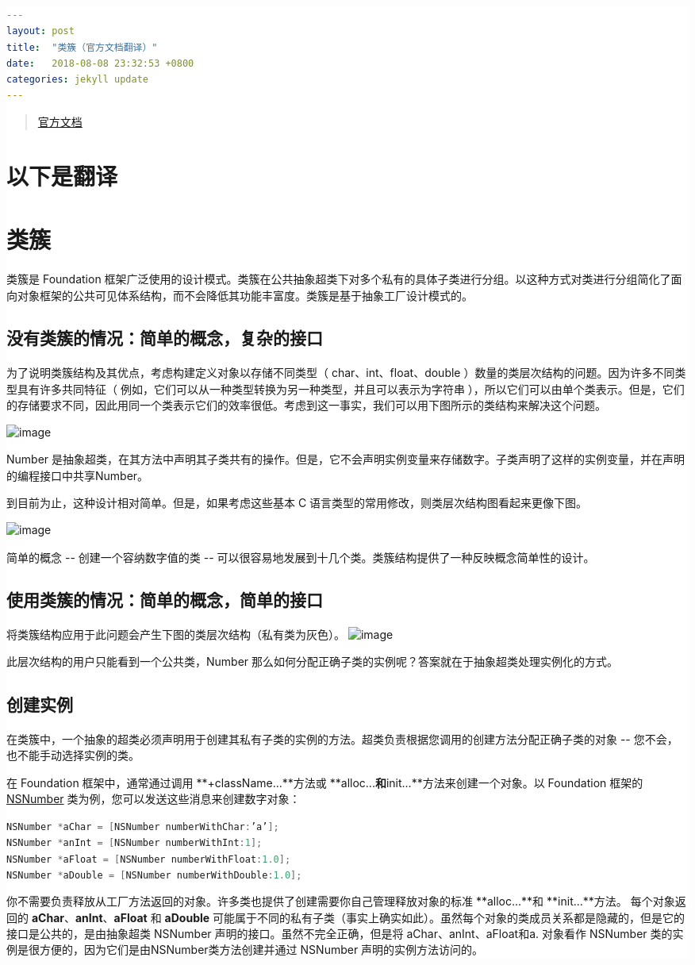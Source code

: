 ```yaml
---
layout: post
title:  "类簇（官方文档翻译）"
date:   2018-08-08 23:32:53 +0800
categories: jekyll update
---
```


> [官方文档](https://developer.apple.com/library/archive/documentation/General/Conceptual/CocoaEncyclopedia/ClassClusters/ClassClusters.html#//apple_ref/doc/uid/TP40010810-CH4-SW1)

# 以下是翻译

# 类簇

类簇是 Foundation 框架广泛使用的设计模式。类簇在公共抽象超类下对多个私有的具体子类进行分组。以这种方式对类进行分组简化了面向对象框架的公共可见体系结构，而不会降低其功能丰富度。类簇是基于抽象工厂设计模式的。

## 没有类簇的情况：简单的概念，复杂的接口

为了说明类簇结构及其优点，考虑构建定义对象以存储不同类型（ char、int、float、double ）数量的类层次结构的问题。因为许多不同类型具有许多共同特征（ 例如，它们可以从一种类型转换为另一种类型，并且可以表示为字符串 ），所以它们可以由单个类表示。但是，它们的存储要求不同，因此用同一个类表示它们的效率很低。考虑到这一事实，我们可以用下图所示的类结构来解决这个问题。

![image](http://upload-images.jianshu.io/upload_images/1342490-a83374a3eb29efc5.gif?imageMogr2/auto-orient/strip)

Number 是抽象超类，在其方法中声明其子类共有的操作。但是，它不会声明实例变量来存储数字。子类声明了这样的实例变量，并在声明的编程接口中共享Number。

到目前为止，这种设计相对简单。但是，如果考虑这些基本 C 语言类型的常用修改，则类层次结构图看起来更像下图。

![image](http://upload-images.jianshu.io/upload_images/1342490-a0e165d4f73b6b4d.gif?imageMogr2/auto-orient/strip)

简单的概念 -- 创建一个容纳数字值的类 -- 可以很容易地发展到十几个类。类簇结构提供了一种反映概念简单性的设计。

## 使用类簇的情况：简单的概念，简单的接口

将类簇结构应用于此问题会产生下图的类层次结构（私有类为灰色）。
![image](http://upload-images.jianshu.io/upload_images/1342490-364a9c7f1d72beb5.gif?imageMogr2/auto-orient/strip)

此层次结构的用户只能看到一个公共类，Number 那么如何分配正确子类的实例呢？答案就在于抽象超类处理实例化的方式。

## 创建实例

在类簇中，一个抽象的超类必须声明用于创建其私有子类的实例的方法。超类负责根据您调用的创建方法分配正确子类的对象 -- 您不会，也不能手动选择实例的类。

在 Foundation 框架中，通常通过调用 **+className...**方法或 **alloc...**和**init...**方法来创建一个对象。以 Foundation 框架的 [NSNumber](https://developer.apple.com/library/archive/documentation/LegacyTechnologies/WebObjects/WebObjects_3.5/Reference/Frameworks/ObjC/Foundation/Classes/NSNumber/Description.html#//apple_ref/occ/cl/NSNumber) 类为例，您可以发送这些消息来创建数字对象：

```C++
NSNumber *aChar = [NSNumber numberWithChar:’a’];
NSNumber *anInt = [NSNumber numberWithInt:1];
NSNumber *aFloat = [NSNumber numberWithFloat:1.0];
NSNumber *aDouble = [NSNumber numberWithDouble:1.0];
```
你不需要负责释放从工厂方法返回的对象。许多类也提供了创建需要你自己管理释放对象的标准 **alloc...**和 **init...**方法。
每个对象返回的 **aChar**、**anInt**、**aFloat** 和 **aDouble** 可能属于不同的私有子类（事实上确实如此）。虽然每个对象的类成员关系都是隐藏的，但是它的接口是公共的，是由抽象超类 NSNumber 声明的接口。虽然不完全正确，但是将 aChar、anInt、aFloat和a. 对象看作 NSNumber 类的实例是很方便的，因为它们是由NSNumber类方法创建并通过 NSNumber 声明的实例方法访问的。
